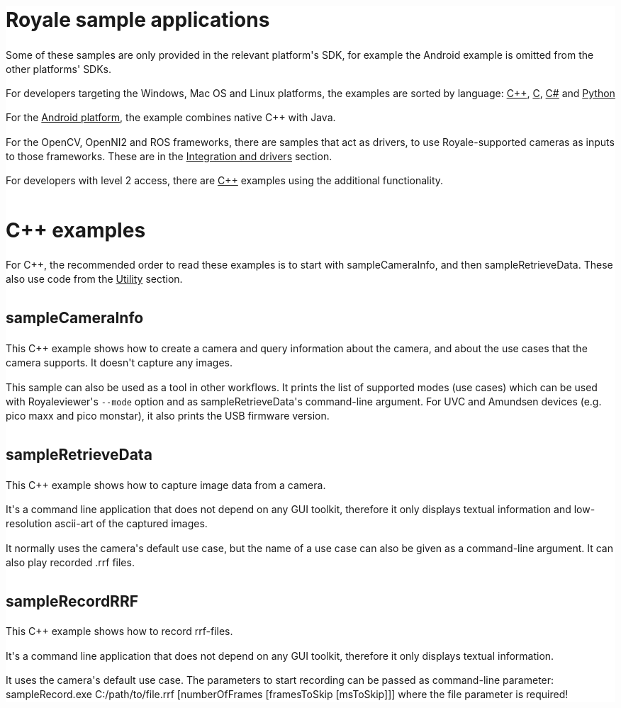 Royale sample applications
==========================

Some of these samples are only provided in the relevant platform's SDK, for example the Android
example is omitted from the other platforms' SDKs.

For developers targeting the Windows, Mac OS and Linux platforms, the examples are sorted by
language: [C++](#cpp), [C](#c), [C#](#csharp) and [Python](#python)

For the [Android platform](#android), the example combines native C++ with Java.

For the OpenCV, OpenNI2 and ROS frameworks, there are samples that act as drivers, to use
Royale-supported cameras as inputs to those frameworks.  These are in the
[Integration and drivers](#drivers) section.

For developers with level 2 access, there are [C++](#level2cpp) examples using the additional
functionality.


C++ examples <a name="cpp"></a>
===============================

For C++, the recommended order to read these examples is to start with sampleCameraInfo, and then
sampleRetrieveData.  These also use code from the [Utility](#utility) section.

sampleCameraInfo
----------------

This C++ example shows how to create a camera and query information about the camera, and about the
use cases that the camera supports.  It doesn't capture any images.

This sample can also be used as a tool in other workflows.  It prints the list of supported modes
(use cases) which can be used with Royaleviewer's `--mode` option and as sampleRetrieveData's
command-line argument.  For UVC and Amundsen devices (e.g. pico maxx and pico monstar), it also
prints the USB firmware version.

sampleRetrieveData
------------------

This C++ example shows how to capture image data from a camera.

It's a command line application that does not depend on any GUI toolkit, therefore it only displays
textual information and low-resolution ascii-art of the captured images.

It normally uses the camera's default use case, but the name of a use case can also be given as a
command-line argument. It can also play recorded .rrf files.

sampleRecordRRF
---------------

This C++ example shows how to record rrf-files.

It's a command line application that does not depend on any GUI toolkit, therefore it only displays
textual information.

It uses the camera's default use case.
The parameters to start recording can be passed as command-line parameter:
sampleRecord.exe C:/path/to/file.rrf [numberOfFrames [framesToSkip [msToSkip]]]
where the file parameter is required!
